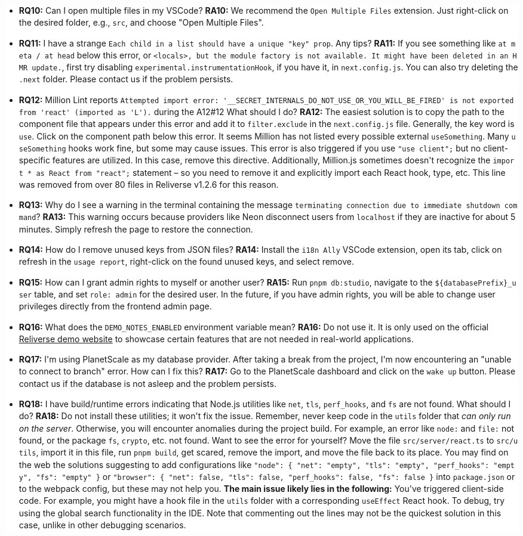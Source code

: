 - **RQ10:** Can I open multiple files in my VSCode? **RA10:** We recommend the `Open Multiple Files` extension. Just right-click on the desired folder, e.g., `src`, and choose "Open Multiple Files".

- **RQ11:** I have a strange `Each child in a list should have a unique "key" prop`. Any tips? **RA11:** If you see something like `at meta / at head` below this error, or `<locals>, but the module factory is not available. It might have been deleted in an HMR update.`, first try disabling `experimental.instrumentationHook`, if you have it, in `next.config.js`. You can also try deleting the `.next` folder. Please contact us if the problem persists.

- **RQ12:** Million Lint reports `Attempted import error: '__SECRET_INTERNALS_DO_NOT_USE_OR_YOU_WILL_BE_FIRED' is not exported from 'react' (imported as 'L').` during the A12#12 What should I do? **RA12:** The easiest solution is to copy the path to the component file that appears under this error and add it to `filter.exclude` in the `next.config.js` file. Generally, the key word is `use`. Click on the component path below this error. It seems Million has not listed every possible external `useSomething`. Many `useSomething` hooks work fine, but some may cause issues. This error is also triggered if you use `"use client";` but no client-specific features are utilized. In this case, remove this directive. Additionally, Million.js sometimes doesn't recognize the `import * as React from "react";` statement – so you need to remove it and explicitly import each React hook, type, etc. This line was removed from over 80 files in Reliverse v1.2.6 for this reason.

- **RQ13:** Why do I see a warning in the terminal containing the message `terminating connection due to immediate shutdown command`? **RA13:** This warning occurs because providers like Neon disconnect users from `localhost` if they are inactive for about 5 minutes. Simply refresh the page to restore the connection.

- **RQ14:** How do I remove unused keys from JSON files? **RA14:** Install the `i18n Ally` VSCode extension, open its tab, click on refresh in the `usage report`, right-click on the found unused keys, and select remove.

- **RQ15:** How can I grant admin rights to myself or another user? **RA15:** Run `pnpm db:studio`, navigate to the `${databasePrefix}_user` table, and set `role: admin` for the desired user. In the future, if you have admin rights, you will be able to change user privileges directly from the frontend admin page.

- **RQ16:** What does the `DEMO_NOTES_ENABLED` environment variable mean? **RA16:** Do not use it. It is only used on the official [Reliverse demo website](https://reliverse.com) to showcase certain features that are not needed in real-world applications.

- **RQ17:** I'm using PlanetScale as my database provider. After taking a break from the project, I'm now encountering an "unable to connect to branch" error. How can I fix this? **RA17:** Go to the PlanetScale dashboard and click on the `wake up` button. Please contact us if the database is not asleep and the problem persists.

- **RQ18:** I have build/runtime errors indicating that Node.js utilities like `net`, `tls`, `perf_hooks`, and `fs` are not found. What should I do? **RA18:** Do not install these utilities; it won't fix the issue. Remember, never keep code in the `utils` folder that *can only run on the server*. Otherwise, you will encounter anomalies during the project build. For example, an error like `node:` and `file:` not found, or the package `fs`, `crypto`, etc. not found. Want to see the error for yourself? Move the file `src/server/react.ts` to `src/utils`, import it in this file, run `pnpm build`, get scared, remove the import, and move the file back to its place. You may find on the web the solutions suggesting to add configurations like `"node": { "net": "empty", "tls": "empty", "perf_hooks": "empty", "fs": "empty" }` or `"browser": { "net": false, "tls": false, "perf_hooks": false, "fs": false }` into `package.json` or to the webpack config, but these may not help you. **The main issue likely lies in the following:** You've triggered client-side code. For example, you might have a hook file in the `utils` folder with a corresponding `useEffect` React hook. To debug, try using the global search functionality in the IDE. Note that commenting out the lines may not be the quickest solution in this case, unlike in other debugging scenarios.
